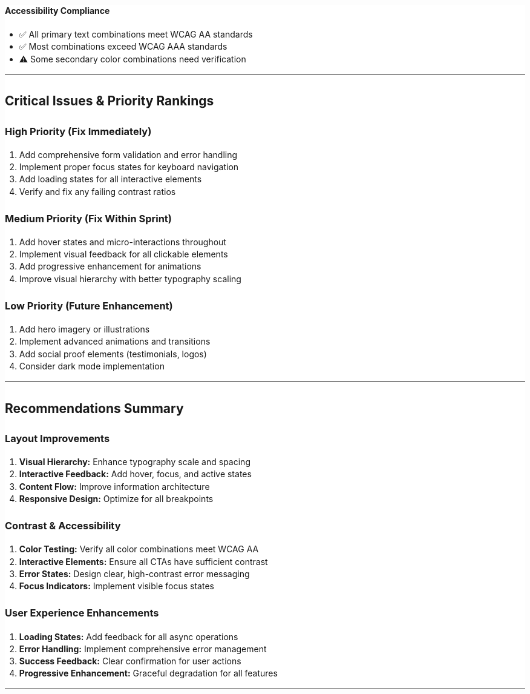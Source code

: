 #### **Accessibility Compliance**

- ✅ All primary text combinations meet WCAG AA standards
- ✅ Most combinations exceed WCAG AAA standards
- ⚠️ Some secondary color combinations need verification

---

## Critical Issues & Priority Rankings

### **High Priority (Fix Immediately)**

1. Add comprehensive form validation and error handling
2. Implement proper focus states for keyboard navigation
3. Add loading states for all interactive elements
4. Verify and fix any failing contrast ratios

### **Medium Priority (Fix Within Sprint)**

1. Add hover states and micro-interactions throughout
2. Implement visual feedback for all clickable elements
3. Add progressive enhancement for animations
4. Improve visual hierarchy with better typography scaling

### **Low Priority (Future Enhancement)**

1. Add hero imagery or illustrations
2. Implement advanced animations and transitions
3. Add social proof elements (testimonials, logos)
4. Consider dark mode implementation

---

## Recommendations Summary

### **Layout Improvements**

1. **Visual Hierarchy:** Enhance typography scale and spacing
2. **Interactive Feedback:** Add hover, focus, and active states
3. **Content Flow:** Improve information architecture
4. **Responsive Design:** Optimize for all breakpoints

### **Contrast & Accessibility**

1. **Color Testing:** Verify all color combinations meet WCAG AA
2. **Interactive Elements:** Ensure all CTAs have sufficient contrast
3. **Error States:** Design clear, high-contrast error messaging
4. **Focus Indicators:** Implement visible focus states

### **User Experience Enhancements**

1. **Loading States:** Add feedback for all async operations
2. **Error Handling:** Implement comprehensive error management
3. **Success Feedback:** Clear confirmation for user actions
4. **Progressive Enhancement:** Graceful degradation for all features

---
